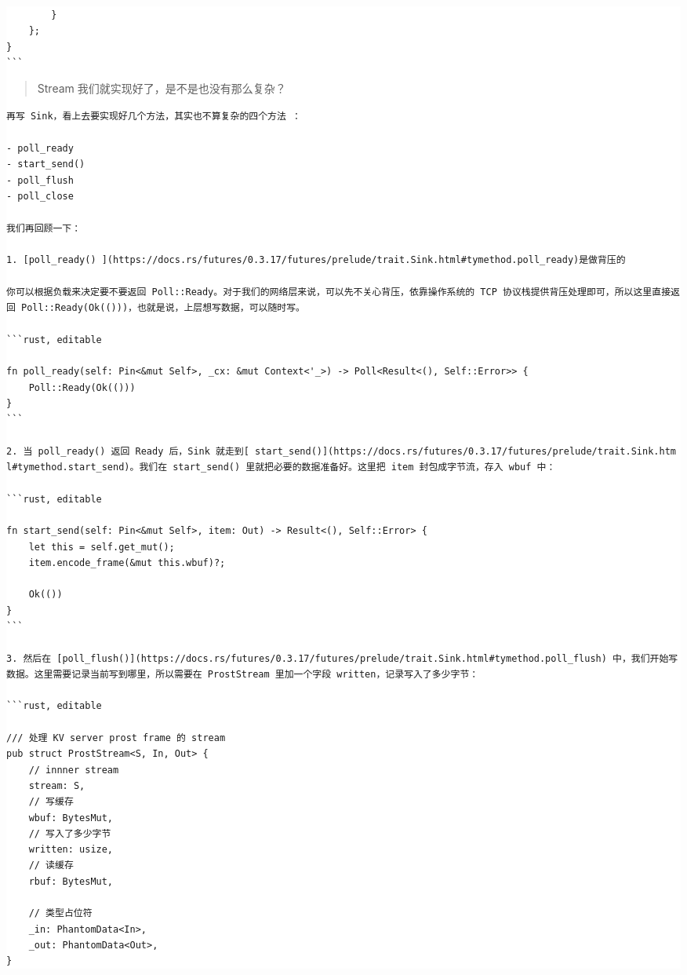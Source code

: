 ~~~admonish note title="1. Stream 的实现, 主要是Stream 的 poll_next() 方法。" collapsible=true
        }
    };
}
```

~~~

> Stream 我们就实现好了，是不是也没有那么复杂？

~~~admonish note title="2. Sink的实现：主要是四个方法" collapsible=true
再写 Sink，看上去要实现好几个方法，其实也不算复杂的四个方法 ：

- poll_ready
- start_send()
- poll_flush 
- poll_close 

我们再回顾一下：

1. [poll_ready() ](https://docs.rs/futures/0.3.17/futures/prelude/trait.Sink.html#tymethod.poll_ready)是做背压的

你可以根据负载来决定要不要返回 Poll::Ready。对于我们的网络层来说，可以先不关心背压，依靠操作系统的 TCP 协议栈提供背压处理即可，所以这里直接返回 Poll::Ready(Ok(()))，也就是说，上层想写数据，可以随时写。

```rust, editable

fn poll_ready(self: Pin<&mut Self>, _cx: &mut Context<'_>) -> Poll<Result<(), Self::Error>> {
    Poll::Ready(Ok(()))
}
```

2. 当 poll_ready() 返回 Ready 后，Sink 就走到[ start_send()](https://docs.rs/futures/0.3.17/futures/prelude/trait.Sink.html#tymethod.start_send)。我们在 start_send() 里就把必要的数据准备好。这里把 item 封包成字节流，存入 wbuf 中：

```rust, editable

fn start_send(self: Pin<&mut Self>, item: Out) -> Result<(), Self::Error> {
    let this = self.get_mut();
    item.encode_frame(&mut this.wbuf)?;

    Ok(())
}
```

3. 然后在 [poll_flush()](https://docs.rs/futures/0.3.17/futures/prelude/trait.Sink.html#tymethod.poll_flush) 中，我们开始写数据。这里需要记录当前写到哪里，所以需要在 ProstStream 里加一个字段 written，记录写入了多少字节：

```rust, editable

/// 处理 KV server prost frame 的 stream
pub struct ProstStream<S, In, Out> {
    // innner stream
    stream: S,
    // 写缓存
    wbuf: BytesMut,
    // 写入了多少字节
    written: usize,
    // 读缓存
    rbuf: BytesMut,

    // 类型占位符
    _in: PhantomData<In>,
    _out: PhantomData<Out>,
}
~~~